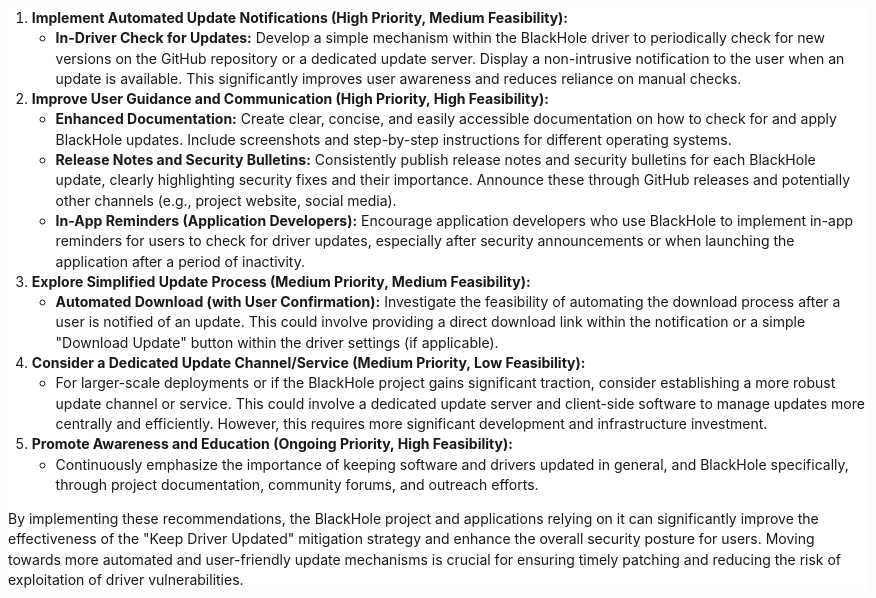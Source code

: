 1.  **Implement Automated Update Notifications (High Priority, Medium Feasibility):**
    *   **In-Driver Check for Updates:**  Develop a simple mechanism within the BlackHole driver to periodically check for new versions on the GitHub repository or a dedicated update server. Display a non-intrusive notification to the user when an update is available. This significantly improves user awareness and reduces reliance on manual checks.
2.  **Improve User Guidance and Communication (High Priority, High Feasibility):**
    *   **Enhanced Documentation:**  Create clear, concise, and easily accessible documentation on how to check for and apply BlackHole updates. Include screenshots and step-by-step instructions for different operating systems.
    *   **Release Notes and Security Bulletins:**  Consistently publish release notes and security bulletins for each BlackHole update, clearly highlighting security fixes and their importance. Announce these through GitHub releases and potentially other channels (e.g., project website, social media).
    *   **In-App Reminders (Application Developers):**  Encourage application developers who use BlackHole to implement in-app reminders for users to check for driver updates, especially after security announcements or when launching the application after a period of inactivity.
3.  **Explore Simplified Update Process (Medium Priority, Medium Feasibility):**
    *   **Automated Download (with User Confirmation):**  Investigate the feasibility of automating the download process after a user is notified of an update. This could involve providing a direct download link within the notification or a simple "Download Update" button within the driver settings (if applicable).
4.  **Consider a Dedicated Update Channel/Service (Medium Priority, Low Feasibility):**
    *   For larger-scale deployments or if the BlackHole project gains significant traction, consider establishing a more robust update channel or service. This could involve a dedicated update server and client-side software to manage updates more centrally and efficiently. However, this requires more significant development and infrastructure investment.
5.  **Promote Awareness and Education (Ongoing Priority, High Feasibility):**
    *   Continuously emphasize the importance of keeping software and drivers updated in general, and BlackHole specifically, through project documentation, community forums, and outreach efforts.

By implementing these recommendations, the BlackHole project and applications relying on it can significantly improve the effectiveness of the "Keep Driver Updated" mitigation strategy and enhance the overall security posture for users. Moving towards more automated and user-friendly update mechanisms is crucial for ensuring timely patching and reducing the risk of exploitation of driver vulnerabilities.